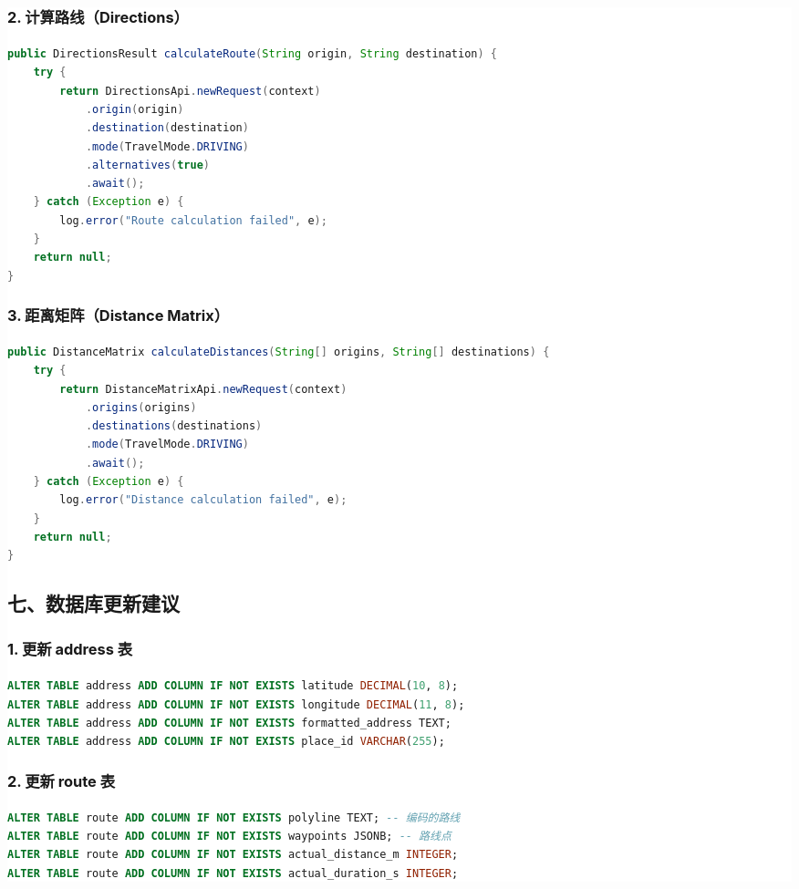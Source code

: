 ### 2. 计算路线（Directions）
```java
public DirectionsResult calculateRoute(String origin, String destination) {
    try {
        return DirectionsApi.newRequest(context)
            .origin(origin)
            .destination(destination)
            .mode(TravelMode.DRIVING)
            .alternatives(true)
            .await();
    } catch (Exception e) {
        log.error("Route calculation failed", e);
    }
    return null;
}
```

### 3. 距离矩阵（Distance Matrix）
```java
public DistanceMatrix calculateDistances(String[] origins, String[] destinations) {
    try {
        return DistanceMatrixApi.newRequest(context)
            .origins(origins)
            .destinations(destinations)
            .mode(TravelMode.DRIVING)
            .await();
    } catch (Exception e) {
        log.error("Distance calculation failed", e);
    }
    return null;
}
```

## 七、数据库更新建议

### 1. 更新 address 表
```sql
ALTER TABLE address ADD COLUMN IF NOT EXISTS latitude DECIMAL(10, 8);
ALTER TABLE address ADD COLUMN IF NOT EXISTS longitude DECIMAL(11, 8);
ALTER TABLE address ADD COLUMN IF NOT EXISTS formatted_address TEXT;
ALTER TABLE address ADD COLUMN IF NOT EXISTS place_id VARCHAR(255);
```

### 2. 更新 route 表
```sql
ALTER TABLE route ADD COLUMN IF NOT EXISTS polyline TEXT; -- 编码的路线
ALTER TABLE route ADD COLUMN IF NOT EXISTS waypoints JSONB; -- 路线点
ALTER TABLE route ADD COLUMN IF NOT EXISTS actual_distance_m INTEGER;
ALTER TABLE route ADD COLUMN IF NOT EXISTS actual_duration_s INTEGER;
```
